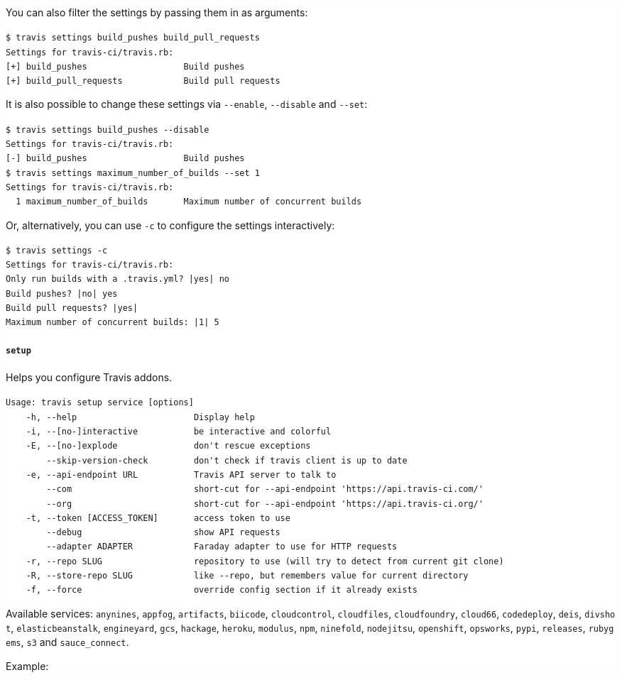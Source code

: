 You can also filter the settings by passing them in as arguments:

``` console
$ travis settings build_pushes build_pull_requests
Settings for travis-ci/travis.rb:
[+] build_pushes                   Build pushes
[+] build_pull_requests            Build pull requests
```

It is also possible to change these settings via `--enable`, `--disable` and `--set`:

``` console
$ travis settings build_pushes --disable
Settings for travis-ci/travis.rb:
[-] build_pushes                   Build pushes
$ travis settings maximum_number_of_builds --set 1
Settings for travis-ci/travis.rb:
  1 maximum_number_of_builds       Maximum number of concurrent builds
```

Or, alternatively, you can use `-c` to configure the settings interactively:

``` console
$ travis settings -c
Settings for travis-ci/travis.rb:
Only run builds with a .travis.yml? |yes| no
Build pushes? |no| yes
Build pull requests? |yes|
Maximum number of concurrent builds: |1| 5
```

#### `setup`

Helps you configure Travis addons.

    Usage: travis setup service [options]
        -h, --help                       Display help
        -i, --[no-]interactive           be interactive and colorful
        -E, --[no-]explode               don't rescue exceptions
            --skip-version-check         don't check if travis client is up to date
        -e, --api-endpoint URL           Travis API server to talk to
            --com                        short-cut for --api-endpoint 'https://api.travis-ci.com/'
            --org                        short-cut for --api-endpoint 'https://api.travis-ci.org/'
        -t, --token [ACCESS_TOKEN]       access token to use
            --debug                      show API requests
            --adapter ADAPTER            Faraday adapter to use for HTTP requests
        -r, --repo SLUG                  repository to use (will try to detect from current git clone)
        -R, --store-repo SLUG            like --repo, but remembers value for current directory
        -f, --force                      override config section if it already exists

Available services: `anynines`, `appfog`, `artifacts`, `biicode`, `cloudcontrol`, `cloudfiles`, `cloudfoundry`, `cloud66`, `codedeploy`, `deis`, `divshot`, `elasticbeanstalk`, `engineyard`, `gcs`, `hackage`, `heroku`, `modulus`, `npm`, `ninefold`, `nodejitsu`, `openshift`, `opsworks`, `pypi`, `releases`, `rubygems`, `s3` and `sauce_connect`.

Example:
